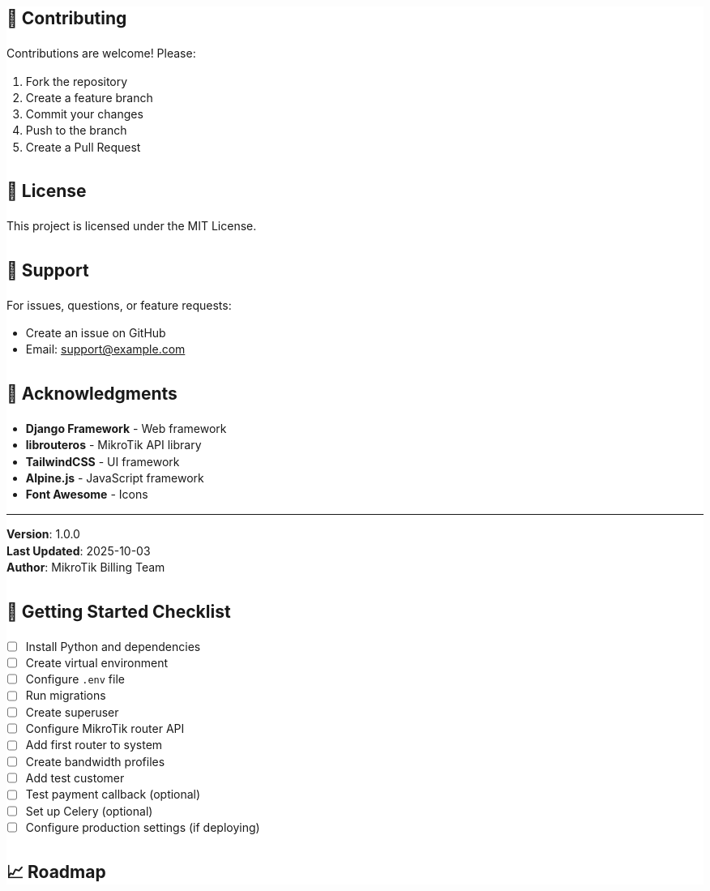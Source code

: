 ## 🤝 Contributing

Contributions are welcome! Please:

1. Fork the repository
2. Create a feature branch
3. Commit your changes
4. Push to the branch
5. Create a Pull Request

## 📄 License

This project is licensed under the MIT License.

## 💬 Support

For issues, questions, or feature requests:
- Create an issue on GitHub
- Email: support@example.com

## 🙏 Acknowledgments

- **Django Framework** - Web framework
- **librouteros** - MikroTik API library
- **TailwindCSS** - UI framework
- **Alpine.js** - JavaScript framework
- **Font Awesome** - Icons

---

**Version**: 1.0.0  
**Last Updated**: 2025-10-03  
**Author**: MikroTik Billing Team

## 🚦 Getting Started Checklist

- [ ] Install Python and dependencies
- [ ] Create virtual environment
- [ ] Configure `.env` file
- [ ] Run migrations
- [ ] Create superuser
- [ ] Configure MikroTik router API
- [ ] Add first router to system
- [ ] Create bandwidth profiles
- [ ] Add test customer
- [ ] Test payment callback (optional)
- [ ] Set up Celery (optional)
- [ ] Configure production settings (if deploying)

## 📈 Roadmap
